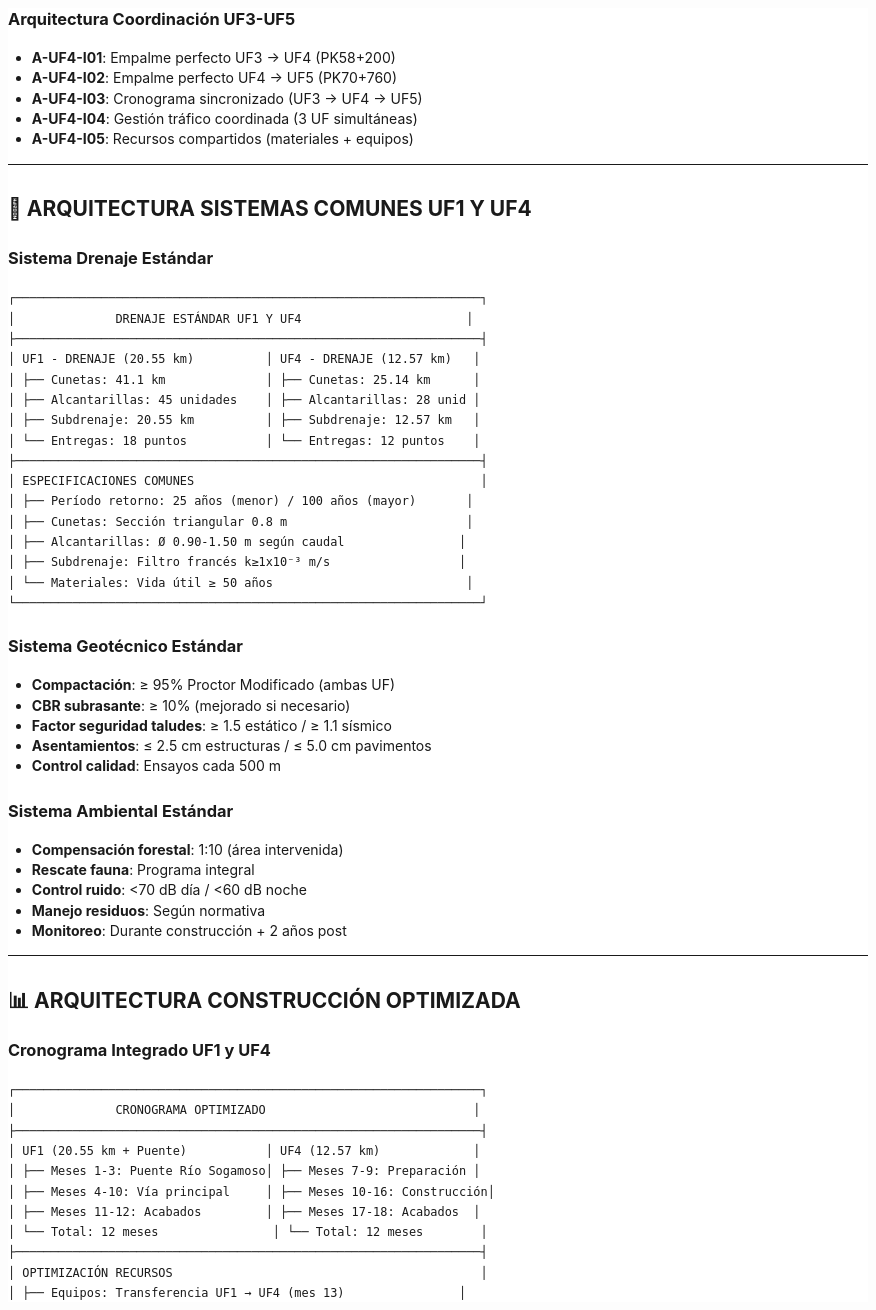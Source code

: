 ### **Arquitectura Coordinación UF3-UF5**
- **A-UF4-I01**: Empalme perfecto UF3 → UF4 (PK58+200)
- **A-UF4-I02**: Empalme perfecto UF4 → UF5 (PK70+760)
- **A-UF4-I03**: Cronograma sincronizado (UF3 → UF4 → UF5)
- **A-UF4-I04**: Gestión tráfico coordinada (3 UF simultáneas)
- **A-UF4-I05**: Recursos compartidos (materiales + equipos)

---

## 🔧 ARQUITECTURA SISTEMAS COMUNES UF1 Y UF4

### **Sistema Drenaje Estándar**
```
┌─────────────────────────────────────────────────────────────────┐
│              DRENAJE ESTÁNDAR UF1 Y UF4                       │
├─────────────────────────────────────────────────────────────────┤
│ UF1 - DRENAJE (20.55 km)          │ UF4 - DRENAJE (12.57 km)   │
│ ├── Cunetas: 41.1 km              │ ├── Cunetas: 25.14 km      │
│ ├── Alcantarillas: 45 unidades    │ ├── Alcantarillas: 28 unid │
│ ├── Subdrenaje: 20.55 km          │ ├── Subdrenaje: 12.57 km   │
│ └── Entregas: 18 puntos           │ └── Entregas: 12 puntos    │
├─────────────────────────────────────────────────────────────────┤
│ ESPECIFICACIONES COMUNES                                        │
│ ├── Período retorno: 25 años (menor) / 100 años (mayor)       │
│ ├── Cunetas: Sección triangular 0.8 m                         │
│ ├── Alcantarillas: Ø 0.90-1.50 m según caudal                │
│ ├── Subdrenaje: Filtro francés k≥1x10⁻³ m/s                  │
│ └── Materiales: Vida útil ≥ 50 años                           │
└─────────────────────────────────────────────────────────────────┘
```

### **Sistema Geotécnico Estándar**
- **Compactación**: ≥ 95% Proctor Modificado (ambas UF)
- **CBR subrasante**: ≥ 10% (mejorado si necesario)
- **Factor seguridad taludes**: ≥ 1.5 estático / ≥ 1.1 sísmico
- **Asentamientos**: ≤ 2.5 cm estructuras / ≤ 5.0 cm pavimentos
- **Control calidad**: Ensayos cada 500 m

### **Sistema Ambiental Estándar**
- **Compensación forestal**: 1:10 (área intervenida)
- **Rescate fauna**: Programa integral
- **Control ruido**: <70 dB día / <60 dB noche
- **Manejo residuos**: Según normativa
- **Monitoreo**: Durante construcción + 2 años post

---

## 📊 ARQUITECTURA CONSTRUCCIÓN OPTIMIZADA

### **Cronograma Integrado UF1 y UF4**
```
┌─────────────────────────────────────────────────────────────────┐
│              CRONOGRAMA OPTIMIZADO                             │
├─────────────────────────────────────────────────────────────────┤
│ UF1 (20.55 km + Puente)           │ UF4 (12.57 km)             │
│ ├── Meses 1-3: Puente Río Sogamoso│ ├── Meses 7-9: Preparación │
│ ├── Meses 4-10: Vía principal     │ ├── Meses 10-16: Construcción│
│ ├── Meses 11-12: Acabados         │ ├── Meses 17-18: Acabados  │
│ └── Total: 12 meses                │ └── Total: 12 meses        │
├─────────────────────────────────────────────────────────────────┤
│ OPTIMIZACIÓN RECURSOS                                           │
│ ├── Equipos: Transferencia UF1 → UF4 (mes 13)                │
```